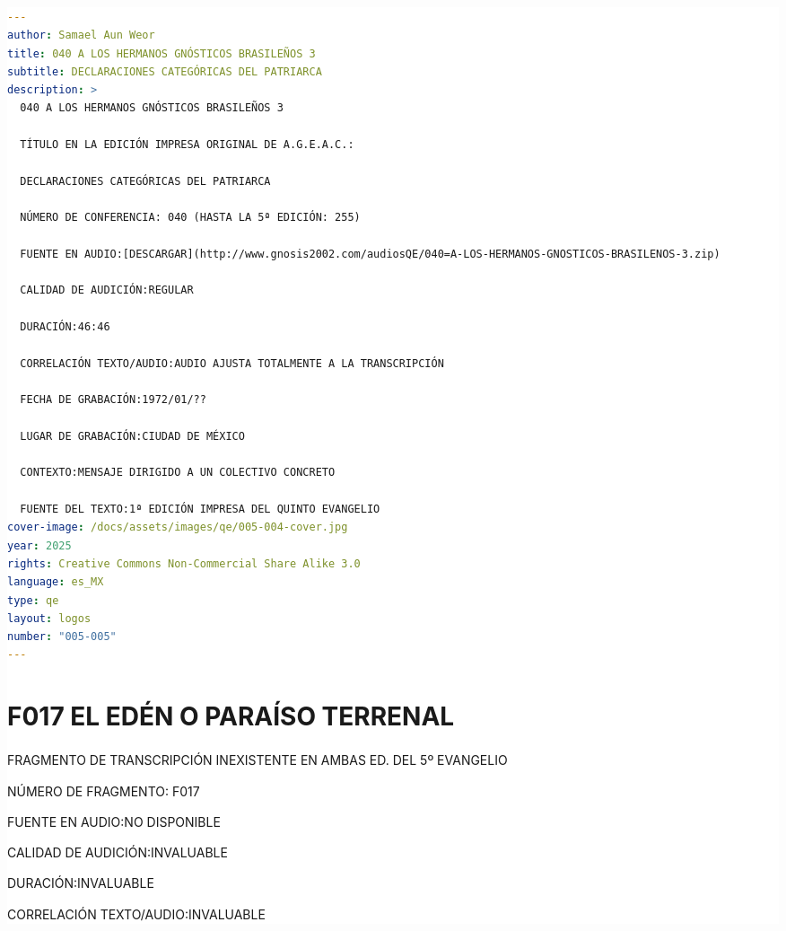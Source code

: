 ```yaml
---
author: Samael Aun Weor
title: 040 A LOS HERMANOS GNÓSTICOS BRASILEÑOS 3
subtitle: DECLARACIONES CATEGÓRICAS DEL PATRIARCA
description: >
  040 A LOS HERMANOS GNÓSTICOS BRASILEÑOS 3
  
  TÍTULO EN LA EDICIÓN IMPRESA ORIGINAL DE A.G.E.A.C.:
  
  DECLARACIONES CATEGÓRICAS DEL PATRIARCA
  
  NÚMERO DE CONFERENCIA: 040 (HASTA LA 5ª EDICIÓN: 255)
  
  FUENTE EN AUDIO:[DESCARGAR](http://www.gnosis2002.com/audiosQE/040=A-LOS-HERMANOS-GNOSTICOS-BRASILENOS-3.zip)
  
  CALIDAD DE AUDICIÓN:REGULAR
  
  DURACIÓN:46:46
  
  CORRELACIÓN TEXTO/AUDIO:AUDIO AJUSTA TOTALMENTE A LA TRANSCRIPCIÓN
  
  FECHA DE GRABACIÓN:1972/01/??
  
  LUGAR DE GRABACIÓN:CIUDAD DE MÉXICO
  
  CONTEXTO:MENSAJE DIRIGIDO A UN COLECTIVO CONCRETO
  
  FUENTE DEL TEXTO:1ª EDICIÓN IMPRESA DEL QUINTO EVANGELIO
cover-image: /docs/assets/images/qe/005-004-cover.jpg
year: 2025
rights: Creative Commons Non-Commercial Share Alike 3.0
language: es_MX
type: qe
layout: logos
number: "005-005"
---
```

# F017 EL EDÉN O PARAÍSO TERRENAL

FRAGMENTO DE TRANSCRIPCIÓN INEXISTENTE EN AMBAS ED. DEL 5º EVANGELIO

NÚMERO DE FRAGMENTO: F017

FUENTE EN AUDIO:NO DISPONIBLE

CALIDAD DE AUDICIÓN:INVALUABLE

DURACIÓN:INVALUABLE

CORRELACIÓN TEXTO/AUDIO:INVALUABLE
